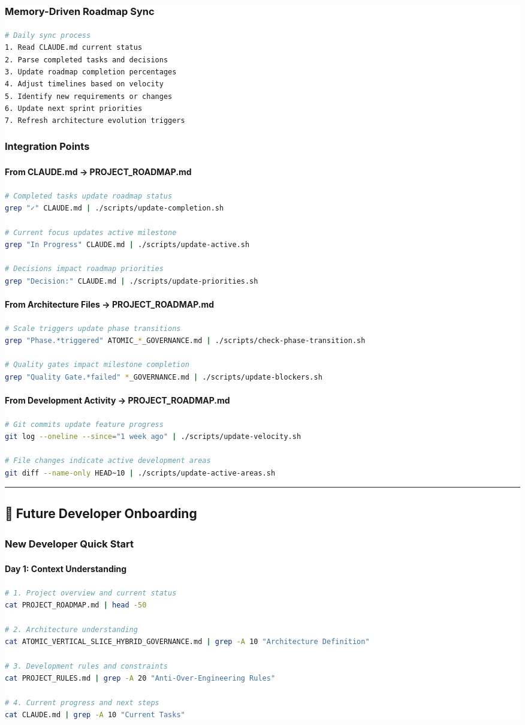 ### Memory-Driven Roadmap Sync
```bash
# Daily sync process
1. Read CLAUDE.md current status
2. Parse completed tasks and decisions
3. Update roadmap completion percentages
4. Adjust timelines based on velocity
5. Identify new requirements or changes
6. Update next sprint priorities
7. Refresh architecture evolution triggers
```

### Integration Points

#### From CLAUDE.md → PROJECT_ROADMAP.md
```bash
# Completed tasks update roadmap status
grep "✓" CLAUDE.md | ./scripts/update-completion.sh

# Current focus updates active milestone
grep "In Progress" CLAUDE.md | ./scripts/update-active.sh

# Decisions impact roadmap priorities
grep "Decision:" CLAUDE.md | ./scripts/update-priorities.sh
```

#### From Architecture Files → PROJECT_ROADMAP.md
```bash
# Scale triggers update phase transitions
grep "Phase.*triggered" ATOMIC_*_GOVERNANCE.md | ./scripts/check-phase-transition.sh

# Quality gates impact milestone completion
grep "Quality Gate.*failed" *_GOVERNANCE.md | ./scripts/update-blockers.sh
```

#### From Development Activity → PROJECT_ROADMAP.md
```bash
# Git commits update feature progress
git log --oneline --since="1 week ago" | ./scripts/update-velocity.sh

# File changes indicate active development areas
git diff --name-only HEAD~10 | ./scripts/update-active-areas.sh
```

---

## 👥 Future Developer Onboarding

### New Developer Quick Start

#### Day 1: Context Understanding
```bash
# 1. Project overview and current status
cat PROJECT_ROADMAP.md | head -50

# 2. Architecture understanding
cat ATOMIC_VERTICAL_SLICE_HYBRID_GOVERNANCE.md | grep -A 10 "Architecture Definition"

# 3. Development rules and constraints
cat PROJECT_RULES.md | grep -A 20 "Anti-Over-Engineering Rules"

# 4. Current progress and next steps
cat CLAUDE.md | grep -A 10 "Current Tasks"
```
